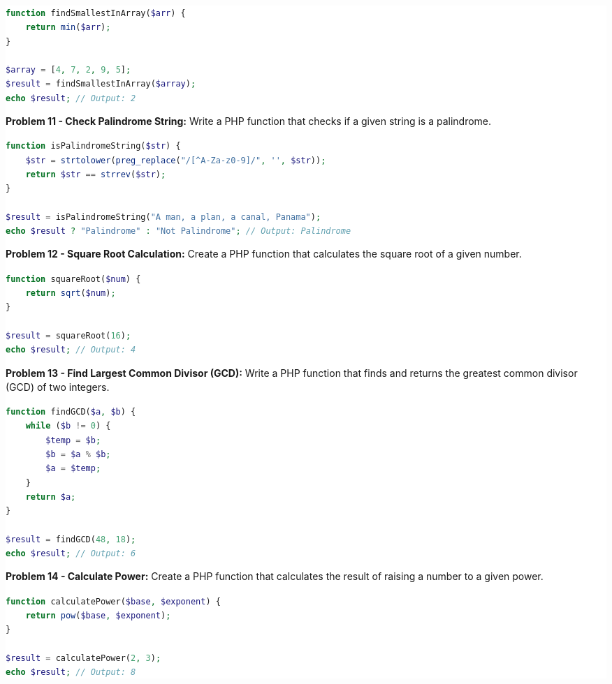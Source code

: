 ```php
function findSmallestInArray($arr) {
    return min($arr);
}

$array = [4, 7, 2, 9, 5];
$result = findSmallestInArray($array);
echo $result; // Output: 2
```

**Problem 11 - Check Palindrome String:**
Write a PHP function that checks if a given string is a palindrome.

```php
function isPalindromeString($str) {
    $str = strtolower(preg_replace("/[^A-Za-z0-9]/", '', $str));
    return $str == strrev($str);
}

$result = isPalindromeString("A man, a plan, a canal, Panama");
echo $result ? "Palindrome" : "Not Palindrome"; // Output: Palindrome
```

**Problem 12 - Square Root Calculation:**
Create a PHP function that calculates the square root of a given number.

```php
function squareRoot($num) {
    return sqrt($num);
}

$result = squareRoot(16);
echo $result; // Output: 4
```

**Problem 13 - Find Largest Common Divisor (GCD):**
Write a PHP function that finds and returns the greatest common divisor (GCD) of two integers.

```php
function findGCD($a, $b) {
    while ($b != 0) {
        $temp = $b;
        $b = $a % $b;
        $a = $temp;
    }
    return $a;
}

$result = findGCD(48, 18);
echo $result; // Output: 6
```

**Problem 14 - Calculate Power:**
Create a PHP function that calculates the result of raising a number to a given power.

```php
function calculatePower($base, $exponent) {
    return pow($base, $exponent);
}

$result = calculatePower(2, 3);
echo $result; // Output: 8
```
